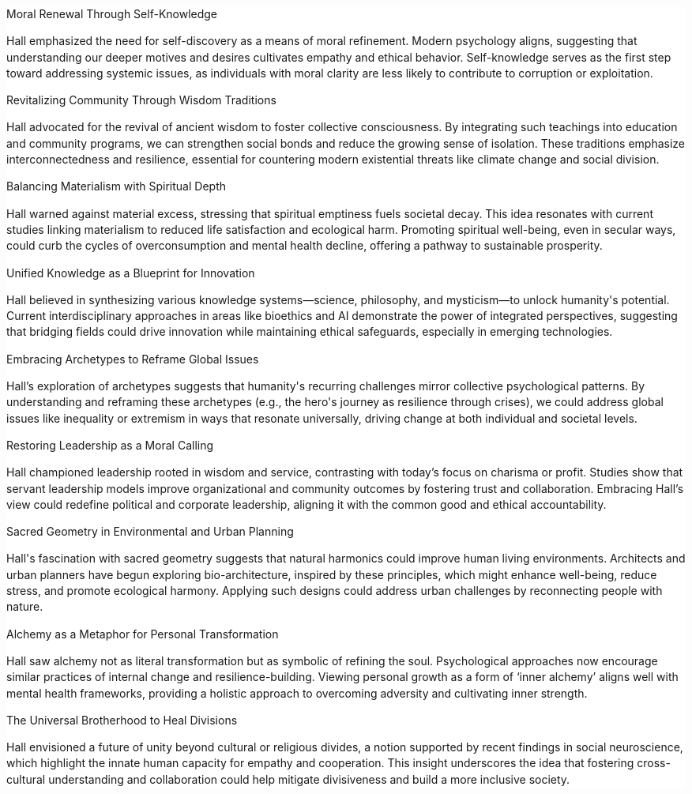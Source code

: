 Moral Renewal Through Self-Knowledge

Hall emphasized the need for self-discovery as a means of moral refinement. Modern psychology aligns, suggesting that understanding our deeper motives and desires cultivates empathy and ethical behavior. Self-knowledge serves as the first step toward addressing systemic issues, as individuals with moral clarity are less likely to contribute to corruption or exploitation.

Revitalizing Community Through Wisdom Traditions

Hall advocated for the revival of ancient wisdom to foster collective consciousness. By integrating such teachings into education and community programs, we can strengthen social bonds and reduce the growing sense of isolation. These traditions emphasize interconnectedness and resilience, essential for countering modern existential threats like climate change and social division.

Balancing Materialism with Spiritual Depth

Hall warned against material excess, stressing that spiritual emptiness fuels societal decay. This idea resonates with current studies linking materialism to reduced life satisfaction and ecological harm. Promoting spiritual well-being, even in secular ways, could curb the cycles of overconsumption and mental health decline, offering a pathway to sustainable prosperity.

Unified Knowledge as a Blueprint for Innovation

Hall believed in synthesizing various knowledge systems—science, philosophy, and mysticism—to unlock humanity's potential. Current interdisciplinary approaches in areas like bioethics and AI demonstrate the power of integrated perspectives, suggesting that bridging fields could drive innovation while maintaining ethical safeguards, especially in emerging technologies.

Embracing Archetypes to Reframe Global Issues

Hall’s exploration of archetypes suggests that humanity's recurring challenges mirror collective psychological patterns. By understanding and reframing these archetypes (e.g., the hero's journey as resilience through crises), we could address global issues like inequality or extremism in ways that resonate universally, driving change at both individual and societal levels.

Restoring Leadership as a Moral Calling

Hall championed leadership rooted in wisdom and service, contrasting with today’s focus on charisma or profit. Studies show that servant leadership models improve organizational and community outcomes by fostering trust and collaboration. Embracing Hall’s view could redefine political and corporate leadership, aligning it with the common good and ethical accountability.

Sacred Geometry in Environmental and Urban Planning

Hall's fascination with sacred geometry suggests that natural harmonics could improve human living environments. Architects and urban planners have begun exploring bio-architecture, inspired by these principles, which might enhance well-being, reduce stress, and promote ecological harmony. Applying such designs could address urban challenges by reconnecting people with nature.

Alchemy as a Metaphor for Personal Transformation

Hall saw alchemy not as literal transformation but as symbolic of refining the soul. Psychological approaches now encourage similar practices of internal change and resilience-building. Viewing personal growth as a form of ‘inner alchemy’ aligns well with mental health frameworks, providing a holistic approach to overcoming adversity and cultivating inner strength.

The Universal Brotherhood to Heal Divisions

Hall envisioned a future of unity beyond cultural or religious divides, a notion supported by recent findings in social neuroscience, which highlight the innate human capacity for empathy and cooperation. This insight underscores the idea that fostering cross-cultural understanding and collaboration could help mitigate divisiveness and build a more inclusive society.

